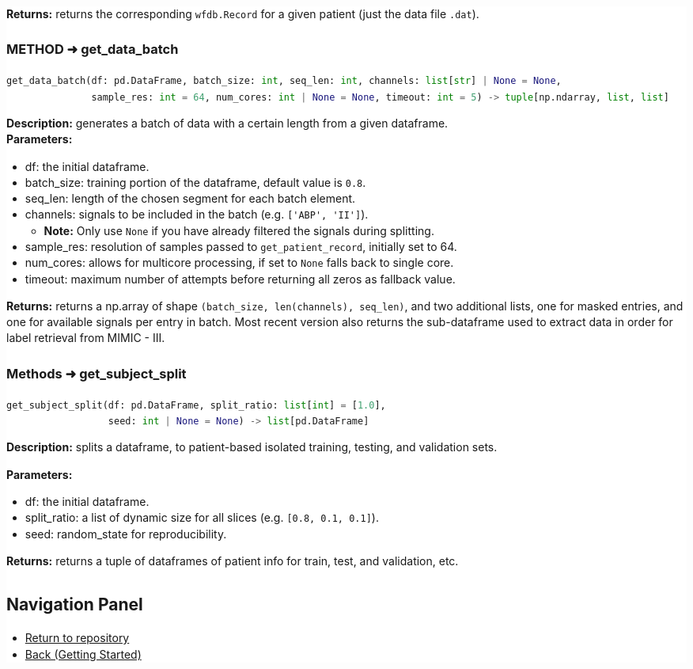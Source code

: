 **Returns:** returns the corresponding `wfdb.Record` for a given patient (just the data file `.dat`).  


### METHOD &#x279C; get_data_batch
```python
get_data_batch(df: pd.DataFrame, batch_size: int, seq_len: int, channels: list[str] | None = None, 
               sample_res: int = 64, num_cores: int | None = None, timeout: int = 5) -> tuple[np.ndarray, list, list]
```
**Description:** generates a batch of data with a certain length from a given dataframe.  
**Parameters:**  
- df: the initial dataframe.  
- batch_size: training portion of the dataframe, default value is `0.8`.  
- seq_len: length of the chosen segment for each batch element.  
- channels: signals to be included in the batch (e.g. `['ABP', 'II']`).  
  - **Note:** Only use `None` if you have already filtered the signals during splitting.  
- sample_res: resolution of samples passed to `get_patient_record`, initially set to 64.
- num_cores: allows for multicore processing, if set to `None` falls back to single core.
- timeout: maximum number of attempts before returning all zeros as fallback value.

**Returns:** returns a np.array of shape `(batch_size, len(channels), seq_len)`, and two additional lists, one for masked entries, and one for available signals per entry in batch. Most recent version also returns the sub-dataframe used to extract data in order for label retrieval from MIMIC - III.


### Methods &#x279C; get_subject_split
```python
get_subject_split(df: pd.DataFrame, split_ratio: list[int] = [1.0],
                  seed: int | None = None) -> list[pd.DataFrame]
```
**Description:** splits a dataframe, to patient-based isolated training, testing, and validation sets.

**Parameters:**
- df: the initial dataframe.
- split_ratio: a list of dynamic size for all slices (e.g. `[0.8, 0.1, 0.1]`).
- seed: random_state for reproducibility.

**Returns:** returns a tuple of dataframes of patient info for train, test, and validation, etc.  

## Navigation Panel

- [Return to repository](/)
- [Back (Getting Started)](/docs/markdowns/getting_started.md)
